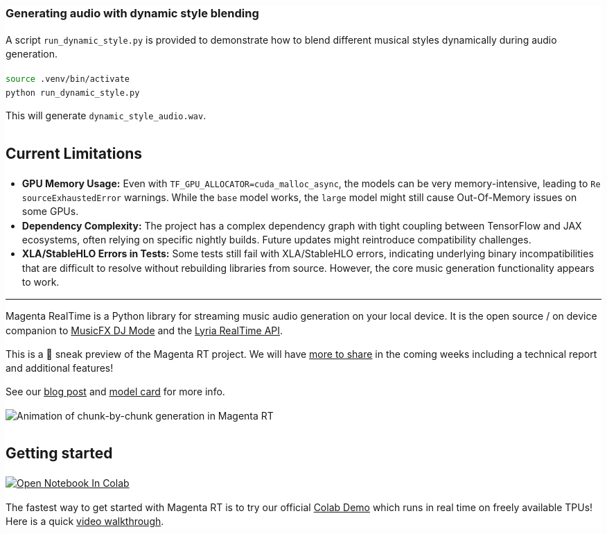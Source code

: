 ### Generating audio with dynamic style blending

A script `run_dynamic_style.py` is provided to demonstrate how to blend different musical styles dynamically during audio generation.

```bash
source .venv/bin/activate
python run_dynamic_style.py
```

This will generate `dynamic_style_audio.wav`.

## Current Limitations

*   **GPU Memory Usage:** Even with `TF_GPU_ALLOCATOR=cuda_malloc_async`, the models can be very memory-intensive, leading to `ResourceExhaustedError` warnings. While the `base` model works, the `large` model might still cause Out-Of-Memory issues on some GPUs.
*   **Dependency Complexity:** The project has a complex dependency graph with tight coupling between TensorFlow and JAX ecosystems, often relying on specific nightly builds. Future updates might reintroduce compatibility challenges.
*   **XLA/StableHLO Errors in Tests:** Some tests still fail with XLA/StableHLO errors, indicating underlying binary incompatibilities that are difficult to resolve without rebuilding libraries from source. However, the core music generation functionality appears to work.

---

Magenta RealTime is a Python library for streaming music audio generation on
your local device. It is the open source / on device companion to
[MusicFX DJ Mode](https://labs.google/fx/tools/music-fx-dj) and the
[Lyria RealTime API](https://ai.google.dev/gemini-api/docs/music-generation).

This is a 👀 sneak preview of the Magenta RT project. We will have
[more to share](#coming-soon) in the coming weeks including a technical report
and additional features!

See our [blog post](https://g.co/magenta/rt) and
[model card](https://github.com/magenta/magenta-realtime/blob/main/MODEL.md) for
more info.

![Animation of chunk-by-chunk generation in Magenta RT](notebooks/diagram.gif)

## Getting started

<a target="_blank" href="https://colab.research.google.com/github/magenta/magenta-realtime/blob/main/notebooks/Magenta_RT_Demo.ipynb">
  <img src="https://colab.research.google.com/assets/colab-badge.svg" alt="Open Notebook In Colab"/>
</a>

The fastest way to get started with Magenta RT is to try our official
[Colab Demo](https://colab.research.google.com/github/magenta/magenta-realtime/blob/main/notebooks/Magenta_RT_Demo.ipynb)
which runs in real time on freely available TPUs! Here is a quick
[video walkthrough](https://www.youtube.com/watch?v=SVTuEdeepVs).
